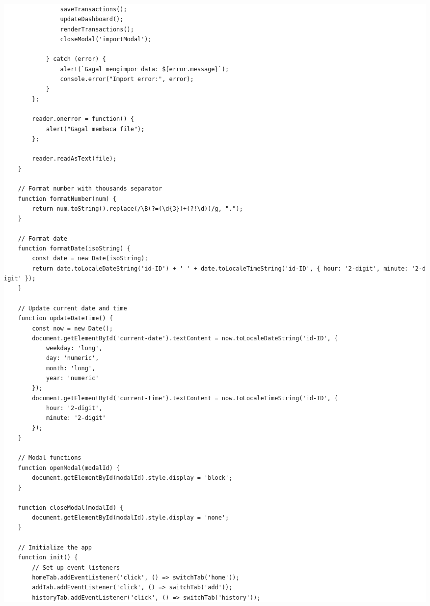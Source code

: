                     saveTransactions();
                    updateDashboard();
                    renderTransactions();
                    closeModal('importModal');
                    
                } catch (error) {
                    alert(`Gagal mengimpor data: ${error.message}`);
                    console.error("Import error:", error);
                }
            };
            
            reader.onerror = function() {
                alert("Gagal membaca file");
            };
            
            reader.readAsText(file);
        }
        
        // Format number with thousands separator
        function formatNumber(num) {
            return num.toString().replace(/\B(?=(\d{3})+(?!\d))/g, ".");
        }
        
        // Format date
        function formatDate(isoString) {
            const date = new Date(isoString);
            return date.toLocaleDateString('id-ID') + ' ' + date.toLocaleTimeString('id-ID', { hour: '2-digit', minute: '2-digit' });
        }
        
        // Update current date and time
        function updateDateTime() {
            const now = new Date();
            document.getElementById('current-date').textContent = now.toLocaleDateString('id-ID', { 
                weekday: 'long', 
                day: 'numeric', 
                month: 'long', 
                year: 'numeric' 
            });
            document.getElementById('current-time').textContent = now.toLocaleTimeString('id-ID', { 
                hour: '2-digit', 
                minute: '2-digit' 
            });
        }
        
        // Modal functions
        function openModal(modalId) {
            document.getElementById(modalId).style.display = 'block';
        }
        
        function closeModal(modalId) {
            document.getElementById(modalId).style.display = 'none';
        }
        
        // Initialize the app
        function init() {
            // Set up event listeners
            homeTab.addEventListener('click', () => switchTab('home'));
            addTab.addEventListener('click', () => switchTab('add'));
            historyTab.addEventListener('click', () => switchTab('history'));
            